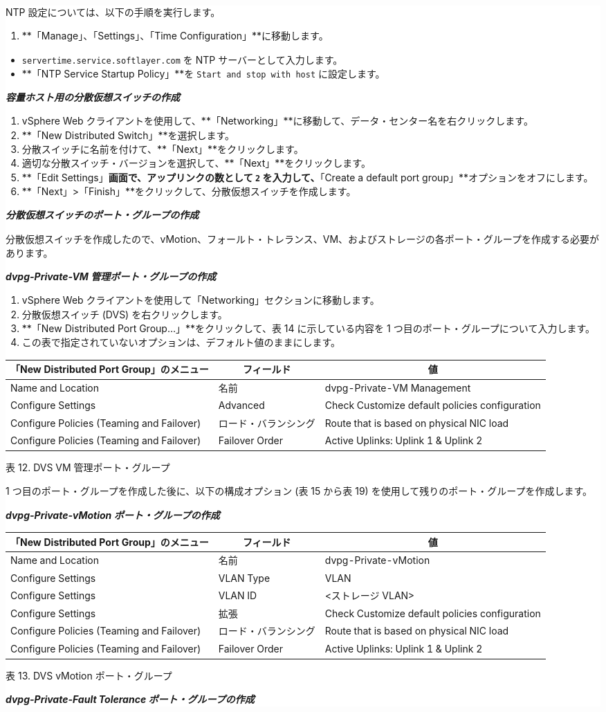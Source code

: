 NTP 設定については、以下の手順を実行します。

1. **「Manage」、「Settings」、「Time Configuration」**に移動します。
* `servertime.service.softlayer.com` を NTP サーバーとして入力します。
* **「NTP Service Startup Policy」**を `Start and stop with host` に設定します。

***容量ホスト用の分散仮想スイッチの作成***

1. vSphere Web クライアントを使用して、**「Networking」**に移動して、データ・センター名を右クリックします。
2. **「New Distributed Switch」**を選択します。
3. 分散スイッチに名前を付けて、**「Next」**をクリックします。
4. 適切な分散スイッチ・バージョンを選択して、**「Next」**をクリックします。
5. **「Edit Settings」**画面で、アップリンクの数として `2` を入力して、**「Create a default port group」**オプションをオフにします。
6. **「Next」>「Finish」**をクリックして、分散仮想スイッチを作成します。

***分散仮想スイッチのポート・グループの作成***

分散仮想スイッチを作成したので、vMotion、フォールト・トレランス、VM、およびストレージの各ポート・グループを作成する必要があります。

***dvpg-Private-VM 管理ポート・グループの作成***

1. vSphere Web クライアントを使用して「Networking」セクションに移動します。
2. 分散仮想スイッチ (DVS) を右クリックします。
3. **「New Distributed Port Group…」**をクリックして、表 14 に示している内容を 1 つ目のポート・グループについて入力します。
4. この表で指定されていないオプションは、デフォルト値のままにします。

| 「New Distributed Port Group」のメニュー | フィールド | 値 |
| --- | --- | --- |
| Name and Location | 名前 | dvpg-Private-VM Management |
| Configure Settings | Advanced | Check Customize default policies configuration |
| Configure Policies (Teaming and Failover)| ロード・バランシング| Route that is based on physical NIC load |
| Configure Policies (Teaming and Failover)| Failover Order| Active Uplinks: Uplink 1 & Uplink 2 |
<caption>表 12. DVS VM 管理ポート・グループ</caption>

1 つ目のポート・グループを作成した後に、以下の構成オプション (表 15 から表 19) を使用して残りのポート・グループを作成します。

***dvpg-Private-vMotion ポート・グループの作成***

|「New Distributed Port Group」のメニュー|フィールド|値|
|---|---|---|
|Name and Location|名前|dvpg-Private-vMotion|
|Configure Settings|VLAN Type|VLAN|
|Configure Settings|VLAN ID|&lt;ストレージ VLAN&gt;|
|Configure Settings|拡張|Check Customize default policies configuration|
|Configure Policies (Teaming and Failover)|ロード・バランシング|Route that is based on physical NIC load|
|Configure Policies (Teaming and Failover)|Failover Order|Active Uplinks: Uplink 1 & Uplink 2|
<caption>表 13. DVS vMotion ポート・グループ</caption>

***dvpg-Private-Fault Tolerance ポート・グループの作成***

